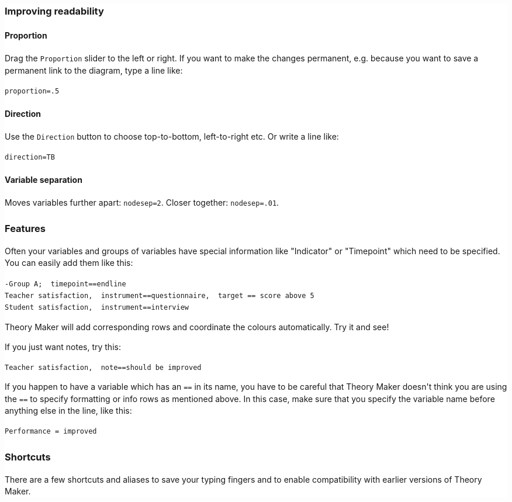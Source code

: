 ### Improving readability

#### Proportion



Drag the `Proportion` slider to the left or right. If you want to make the changes permanent, e.g. because you want to save a permanent link to the diagram, type a line like:



    proportion=.5 





#### Direction



Use the `Direction` button to choose top-to-bottom, left-to-right etc. Or write a line like:



    direction=TB



#### Variable separation



Moves variables further apart: `nodesep=2`. Closer together: `nodesep=.01`.


### Features

Often your variables and groups of variables have special information like "Indicator" or "Timepoint" which need to be specified. You can easily add them like this:

    -Group A;  timepoint==endline
    Teacher satisfaction,  instrument==questionnaire,  target == score above 5
    Student satisfaction,  instrument==interview

Theory Maker will add corresponding rows and coordinate the colours automatically. Try it and see!

If you just want notes, try this:

    Teacher satisfaction,  note==should be improved

If you happen to have a variable which has an `==` in its name, you have to be careful that Theory Maker doesn't think you are using the `==` to specify formatting or info rows as mentioned above. In this case, make sure that you specify the variable name before anything else in the line, like this:

    Performance = improved



### Shortcuts 

There are a few shortcuts and aliases to save your typing fingers and to  enable compatibility with earlier versions of Theory Maker.
